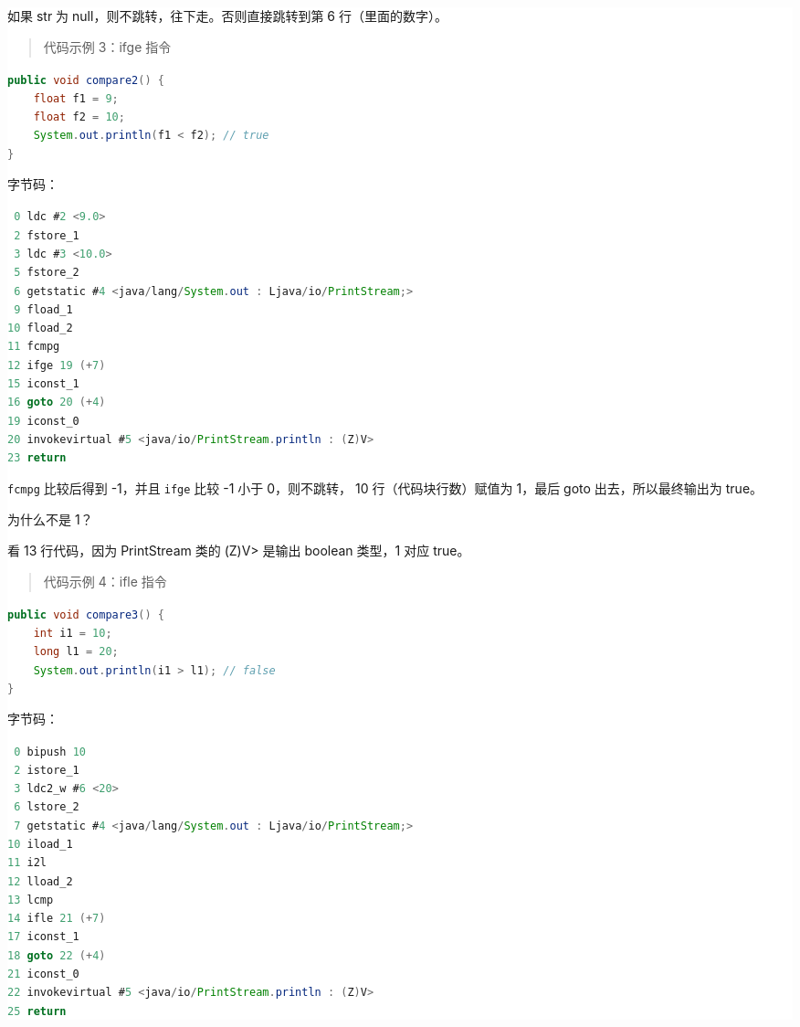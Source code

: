 如果 str 为 null，则不跳转，往下走。否则直接跳转到第 6 行（里面的数字）。

> 代码示例 3：ifge 指令

```java
public void compare2() {
    float f1 = 9;
    float f2 = 10;
    System.out.println(f1 < f2); // true
}
```

字节码：

```java {8,9}
 0 ldc #2 <9.0>
 2 fstore_1
 3 ldc #3 <10.0>
 5 fstore_2
 6 getstatic #4 <java/lang/System.out : Ljava/io/PrintStream;>
 9 fload_1
10 fload_2
11 fcmpg
12 ifge 19 (+7)
15 iconst_1
16 goto 20 (+4)
19 iconst_0
20 invokevirtual #5 <java/io/PrintStream.println : (Z)V>
23 return
```

`fcmpg` 比较后得到 -1，并且 `ifge` 比较 -1 小于 0，则不跳转， 10 行（代码块行数）赋值为 1，最后 goto 出去，所以最终输出为 true。

为什么不是 1？

看 13 行代码，因为 PrintStream 类的 (Z)V> 是输出 boolean 类型，1 对应 true。

> 代码示例 4：ifle 指令

```java
public void compare3() {
    int i1 = 10;
    long l1 = 20;
    System.out.println(i1 > l1); // false
}
```

字节码：

```java {10}
 0 bipush 10
 2 istore_1
 3 ldc2_w #6 <20>
 6 lstore_2
 7 getstatic #4 <java/lang/System.out : Ljava/io/PrintStream;>
10 iload_1
11 i2l
12 lload_2
13 lcmp
14 ifle 21 (+7)
17 iconst_1
18 goto 22 (+4)
21 iconst_0
22 invokevirtual #5 <java/io/PrintStream.println : (Z)V>
25 return
```
